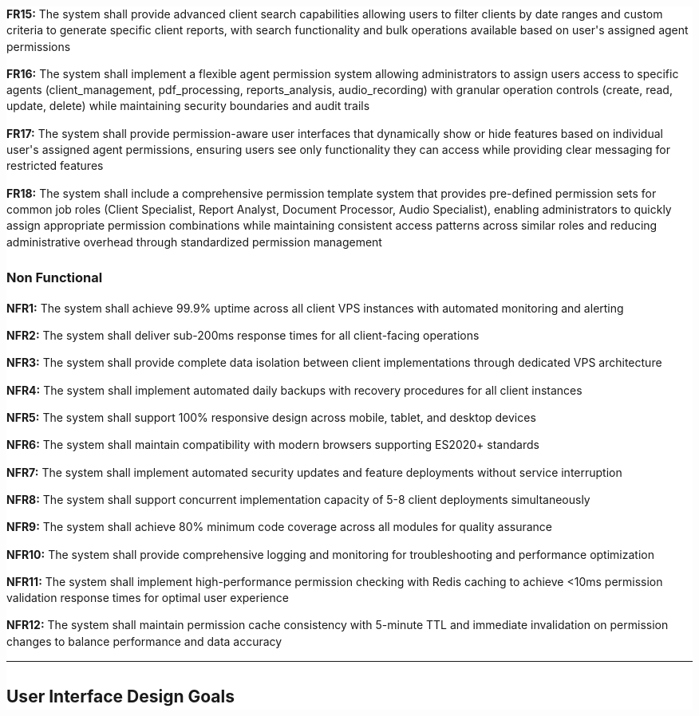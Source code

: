**FR15:** The system shall provide advanced client search capabilities allowing users to filter clients by date ranges and custom criteria to generate specific client reports, with search functionality and bulk operations available based on user's assigned agent permissions

**FR16:** The system shall implement a flexible agent permission system allowing administrators to assign users access to specific agents (client_management, pdf_processing, reports_analysis, audio_recording) with granular operation controls (create, read, update, delete) while maintaining security boundaries and audit trails

**FR17:** The system shall provide permission-aware user interfaces that dynamically show or hide features based on individual user's assigned agent permissions, ensuring users see only functionality they can access while providing clear messaging for restricted features

**FR18:** The system shall include a comprehensive permission template system that provides pre-defined permission sets for common job roles (Client Specialist, Report Analyst, Document Processor, Audio Specialist), enabling administrators to quickly assign appropriate permission combinations while maintaining consistent access patterns across similar roles and reducing administrative overhead through standardized permission management

### Non Functional

**NFR1:** The system shall achieve 99.9% uptime across all client VPS instances with automated monitoring and alerting

**NFR2:** The system shall deliver sub-200ms response times for all client-facing operations

**NFR3:** The system shall provide complete data isolation between client implementations through dedicated VPS architecture

**NFR4:** The system shall implement automated daily backups with recovery procedures for all client instances

**NFR5:** The system shall support 100% responsive design across mobile, tablet, and desktop devices

**NFR6:** The system shall maintain compatibility with modern browsers supporting ES2020+ standards

**NFR7:** The system shall implement automated security updates and feature deployments without service interruption

**NFR8:** The system shall support concurrent implementation capacity of 5-8 client deployments simultaneously

**NFR9:** The system shall achieve 80% minimum code coverage across all modules for quality assurance

**NFR10:** The system shall provide comprehensive logging and monitoring for troubleshooting and performance optimization

**NFR11:** The system shall implement high-performance permission checking with Redis caching to achieve <10ms permission validation response times for optimal user experience

**NFR12:** The system shall maintain permission cache consistency with 5-minute TTL and immediate invalidation on permission changes to balance performance and data accuracy

---

## User Interface Design Goals
